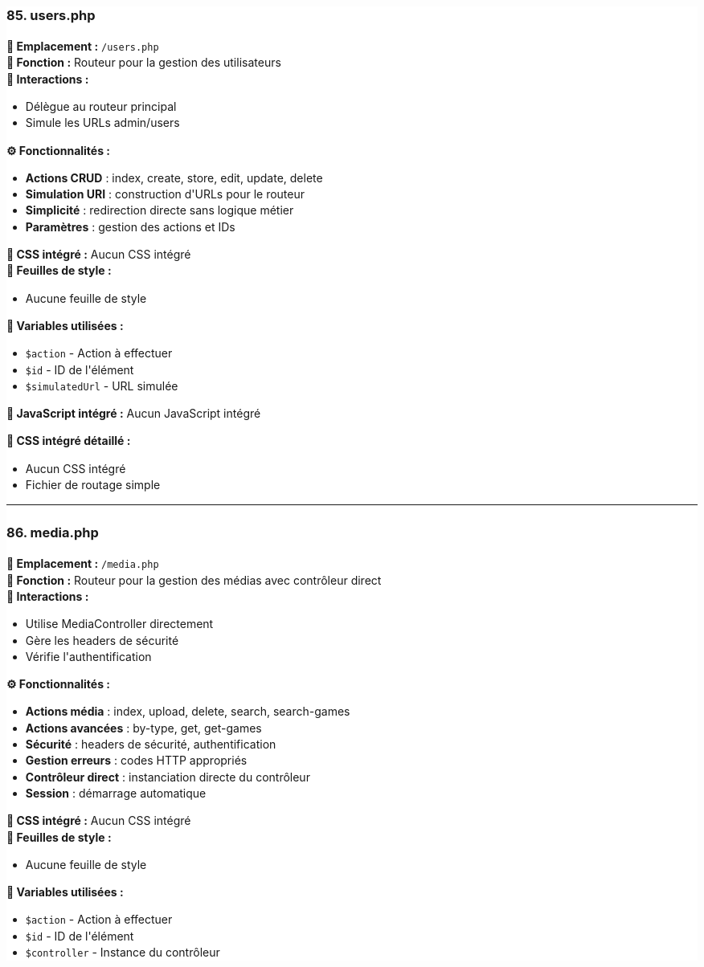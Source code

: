 
### **85. users.php**
**📍 Emplacement :** `/users.php`  
**🎯 Fonction :** Routeur pour la gestion des utilisateurs  
**🔗 Interactions :**
- Délègue au routeur principal
- Simule les URLs admin/users

**⚙️ Fonctionnalités :**
- **Actions CRUD** : index, create, store, edit, update, delete
- **Simulation URI** : construction d'URLs pour le routeur
- **Simplicité** : redirection directe sans logique métier
- **Paramètres** : gestion des actions et IDs

**🎨 CSS intégré :** Aucun CSS intégré  
**📄 Feuilles de style :**
- Aucune feuille de style

**🔧 Variables utilisées :**
- `$action` - Action à effectuer
- `$id` - ID de l'élément
- `$simulatedUrl` - URL simulée

**📱 JavaScript intégré :** Aucun JavaScript intégré

**🎨 CSS intégré détaillé :**
- Aucun CSS intégré
- Fichier de routage simple

---

### **86. media.php**
**📍 Emplacement :** `/media.php`  
**🎯 Fonction :** Routeur pour la gestion des médias avec contrôleur direct  
**🔗 Interactions :**
- Utilise MediaController directement
- Gère les headers de sécurité
- Vérifie l'authentification

**⚙️ Fonctionnalités :**
- **Actions média** : index, upload, delete, search, search-games
- **Actions avancées** : by-type, get, get-games
- **Sécurité** : headers de sécurité, authentification
- **Gestion erreurs** : codes HTTP appropriés
- **Contrôleur direct** : instanciation directe du contrôleur
- **Session** : démarrage automatique

**🎨 CSS intégré :** Aucun CSS intégré  
**📄 Feuilles de style :**
- Aucune feuille de style

**🔧 Variables utilisées :**
- `$action` - Action à effectuer
- `$id` - ID de l'élément
- `$controller` - Instance du contrôleur
